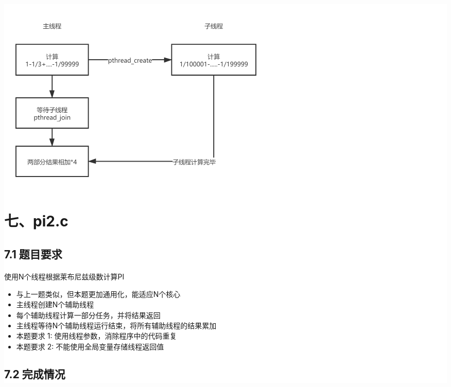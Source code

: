 

<img src="./4.png" style="zoom: 50%;" />



# 七、pi2.c

## 7.1  题目要求

使用N个线程根据莱布尼兹级数计算PI

- 与上一题类似，但本题更加通用化，能适应N个核心
- 主线程创建N个辅助线程
- 每个辅助线程计算一部分任务，并将结果返回
- 主线程等待N个辅助线程运行结束，将所有辅助线程的结果累加
- 本题要求 1: 使用线程参数，消除程序中的代码重复
- 本题要求 2: 不能使用全局变量存储线程返回值

## 7.2 完成情况
